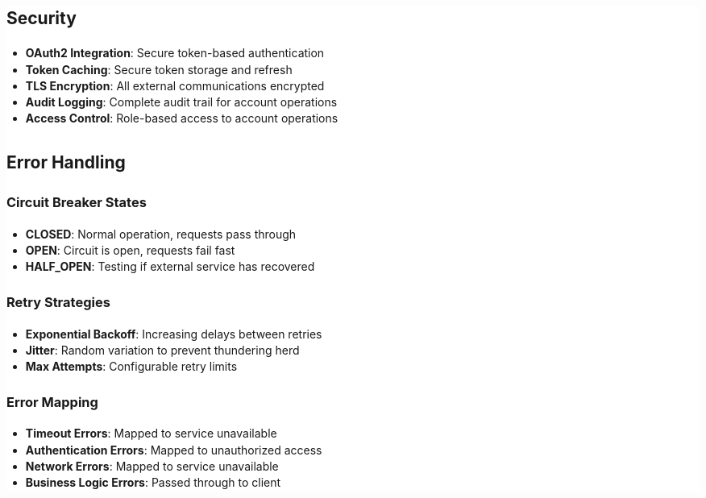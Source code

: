 ## Security

- **OAuth2 Integration**: Secure token-based authentication
- **Token Caching**: Secure token storage and refresh
- **TLS Encryption**: All external communications encrypted
- **Audit Logging**: Complete audit trail for account operations
- **Access Control**: Role-based access to account operations

## Error Handling

### Circuit Breaker States
- **CLOSED**: Normal operation, requests pass through
- **OPEN**: Circuit is open, requests fail fast
- **HALF_OPEN**: Testing if external service has recovered

### Retry Strategies
- **Exponential Backoff**: Increasing delays between retries
- **Jitter**: Random variation to prevent thundering herd
- **Max Attempts**: Configurable retry limits

### Error Mapping
- **Timeout Errors**: Mapped to service unavailable
- **Authentication Errors**: Mapped to unauthorized access
- **Network Errors**: Mapped to service unavailable
- **Business Logic Errors**: Passed through to client
